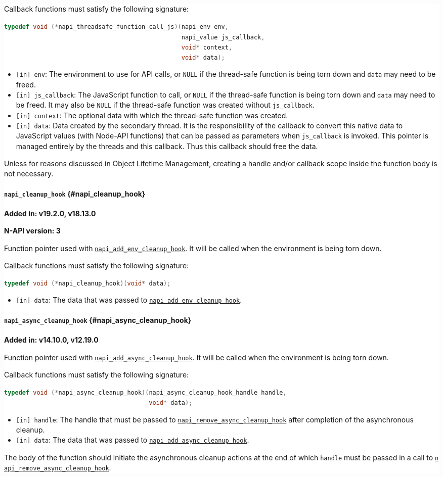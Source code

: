 Callback functions must satisfy the following signature:

```C [C]
typedef void (*napi_threadsafe_function_call_js)(napi_env env,
                                                 napi_value js_callback,
                                                 void* context,
                                                 void* data);
```
- `[in] env`: The environment to use for API calls, or `NULL` if the thread-safe function is being torn down and `data` may need to be freed.
- `[in] js_callback`: The JavaScript function to call, or `NULL` if the thread-safe function is being torn down and `data` may need to be freed. It may also be `NULL` if the thread-safe function was created without `js_callback`.
- `[in] context`: The optional data with which the thread-safe function was created.
- `[in] data`: Data created by the secondary thread. It is the responsibility of the callback to convert this native data to JavaScript values (with Node-API functions) that can be passed as parameters when `js_callback` is invoked. This pointer is managed entirely by the threads and this callback. Thus this callback should free the data.

Unless for reasons discussed in [Object Lifetime Management](/nodejs/api/n-api#object-lifetime-management), creating a handle and/or callback scope inside the function body is not necessary.

#### `napi_cleanup_hook` {#napi_cleanup_hook}

**Added in: v19.2.0, v18.13.0**

**N-API version: 3**

Function pointer used with [`napi_add_env_cleanup_hook`](/nodejs/api/n-api#napi_add_env_cleanup_hook). It will be called when the environment is being torn down.

Callback functions must satisfy the following signature:

```C [C]
typedef void (*napi_cleanup_hook)(void* data);
```
- `[in] data`: The data that was passed to [`napi_add_env_cleanup_hook`](/nodejs/api/n-api#napi_add_env_cleanup_hook).

#### `napi_async_cleanup_hook` {#napi_async_cleanup_hook}

**Added in: v14.10.0, v12.19.0**

Function pointer used with [`napi_add_async_cleanup_hook`](/nodejs/api/n-api#napi_add_async_cleanup_hook). It will be called when the environment is being torn down.

Callback functions must satisfy the following signature:

```C [C]
typedef void (*napi_async_cleanup_hook)(napi_async_cleanup_hook_handle handle,
                                        void* data);
```
- `[in] handle`: The handle that must be passed to [`napi_remove_async_cleanup_hook`](/nodejs/api/n-api#napi_remove_async_cleanup_hook) after completion of the asynchronous cleanup.
- `[in] data`: The data that was passed to [`napi_add_async_cleanup_hook`](/nodejs/api/n-api#napi_add_async_cleanup_hook).

The body of the function should initiate the asynchronous cleanup actions at the end of which `handle` must be passed in a call to [`napi_remove_async_cleanup_hook`](/nodejs/api/n-api#napi_remove_async_cleanup_hook).
